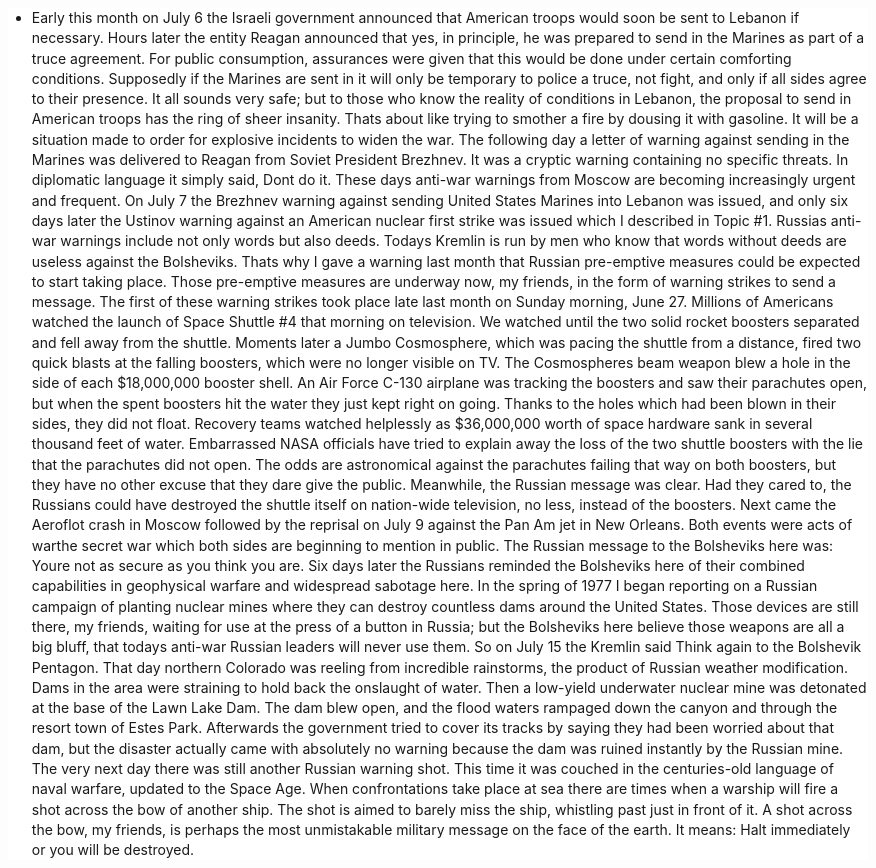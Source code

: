 - Early this month on July 6 the Israeli government announced that American troops would soon be sent to Lebanon if necessary. Hours later the entity Reagan announced that yes, in principle, he was prepared to send in the Marines as part of a truce agreement. For public consumption, assurances were given that this would be done under certain comforting conditions. Supposedly if the Marines are sent in it will only be temporary to police a truce, not fight, and only if all sides agree to their presence. It all sounds very safe; but to those who know the reality of conditions in Lebanon, the proposal to send in American troops has the ring of sheer insanity. Thats about like trying to smother a fire by dousing it with gasoline. It will be a situation made to order for explosive incidents to widen the war.
The following day a letter of warning against sending in the Marines was delivered to Reagan from Soviet President Brezhnev. It was a cryptic warning containing no specific threats. In diplomatic language it simply said, Dont do it. These days anti-war warnings from Moscow are becoming increasingly urgent and frequent. On July 7 the Brezhnev warning against sending United States Marines into Lebanon was issued, and only six days later the Ustinov warning against an American nuclear first strike was issued which I described in Topic #1. Russias anti-war warnings include not only words but also deeds. Todays Kremlin is run by men who know that words without deeds are useless against the Bolsheviks. Thats why I gave a warning last month that Russian pre-emptive measures could be expected to start taking place. Those pre-emptive measures are underway now, my friends, in the form of warning strikes to send a message.
The first of these warning strikes took place late last month on Sunday morning, June 27. Millions of Americans watched the launch of Space Shuttle #4 that morning on television. We watched until the two solid rocket boosters separated and fell away from the shuttle. Moments later a Jumbo Cosmosphere, which was pacing the shuttle from a distance, fired two quick blasts at the falling boosters, which were no longer visible on TV. The Cosmospheres beam weapon blew a hole in the side of each $18,000,000 booster shell. An Air Force C-130 airplane was tracking the boosters and saw their parachutes open, but when the spent boosters hit the water they just kept right on going. Thanks to the holes which had been blown in their sides, they did not float. Recovery teams watched helplessly as $36,000,000 worth of space hardware sank in several thousand feet of water.
Embarrassed NASA officials have tried to explain away the loss of the two shuttle boosters with the lie that the parachutes did not open. The odds are astronomical against the parachutes failing that way on both boosters, but they have no other excuse that they dare give the public. Meanwhile, the Russian message was clear. Had they cared to, the Russians could have destroyed the shuttle itself on nation-wide television, no less, instead of the boosters. Next came the Aeroflot crash in Moscow followed by the reprisal on July 9 against the Pan Am jet in New Orleans. Both events were acts of warthe secret war which both sides are beginning to mention in public. The Russian message to the Bolsheviks here was:
Youre not as secure as you think you are.
Six days later the Russians reminded the Bolsheviks here of their combined capabilities in geophysical warfare and widespread sabotage here. In the spring of 1977 I began reporting on a Russian campaign of planting nuclear mines where they can destroy countless dams around the United States. Those devices are still there, my friends, waiting for use at the press of a button in Russia; but the Bolsheviks here believe those weapons are all a big bluff, that todays anti-war Russian leaders will never use them. So on July 15 the Kremlin said Think again to the Bolshevik Pentagon. That day northern Colorado was reeling from incredible rainstorms, the product of Russian weather modification. Dams in the area were straining to hold back the onslaught of water. Then a low-yield underwater nuclear mine was detonated at the base of the Lawn Lake Dam. The dam blew open, and the flood waters rampaged down the canyon and through the resort town of Estes Park. Afterwards the government tried to cover its tracks by saying they had been worried about that dam, but the disaster actually came with absolutely no warning because the dam was ruined instantly by the Russian mine. The very next day there was still another Russian warning shot.
This time it was couched in the centuries-old language of naval warfare, updated to the Space Age. When confrontations take place at sea there are times when a warship will fire a shot across the bow of another ship. The shot is aimed to barely miss the ship, whistling past just in front of it. A shot across the bow, my friends, is perhaps the most unmistakable military message on the face of the earth. It means:
Halt immediately or you will be destroyed.